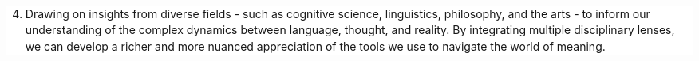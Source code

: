 4. Drawing on insights from diverse fields - such as cognitive science, linguistics, philosophy, and the arts - to inform our understanding of the complex dynamics between language, thought, and reality. By integrating multiple disciplinary lenses, we can develop a richer and more nuanced appreciation of the tools we use to navigate the world of meaning.

